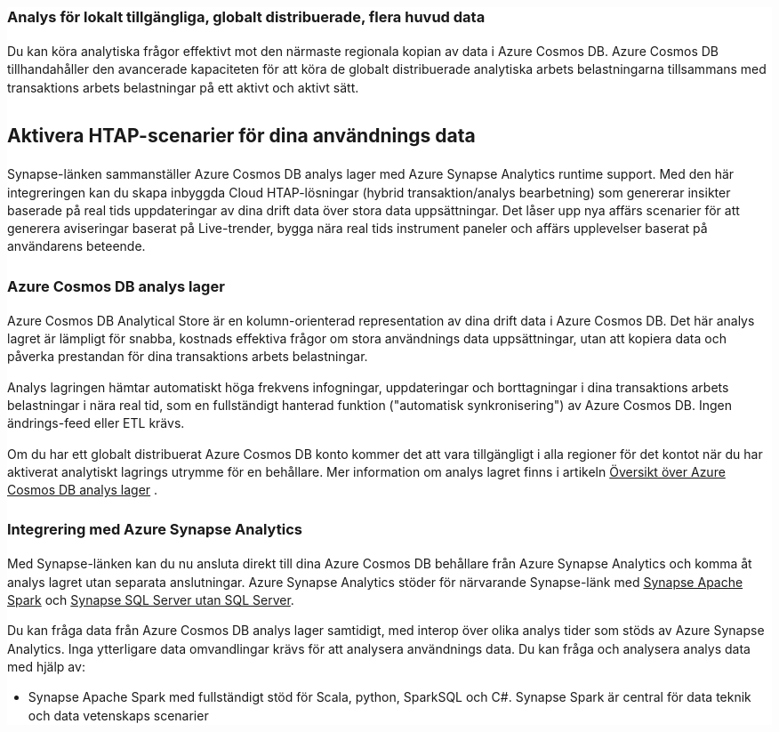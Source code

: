 
### <a name="analytics-for-locally-available-globally-distributed-multi-master-data"></a>Analys för lokalt tillgängliga, globalt distribuerade, flera huvud data

Du kan köra analytiska frågor effektivt mot den närmaste regionala kopian av data i Azure Cosmos DB. Azure Cosmos DB tillhandahåller den avancerade kapaciteten för att köra de globalt distribuerade analytiska arbets belastningarna tillsammans med transaktions arbets belastningar på ett aktivt och aktivt sätt.

## <a name="enable-htap-scenarios-for-your-operational-data"></a>Aktivera HTAP-scenarier för dina användnings data

Synapse-länken sammanställer Azure Cosmos DB analys lager med Azure Synapse Analytics runtime support. Med den här integreringen kan du skapa inbyggda Cloud HTAP-lösningar (hybrid transaktion/analys bearbetning) som genererar insikter baserade på real tids uppdateringar av dina drift data över stora data uppsättningar. Det låser upp nya affärs scenarier för att generera aviseringar baserat på Live-trender, bygga nära real tids instrument paneler och affärs upplevelser baserat på användarens beteende.

### <a name="azure-cosmos-db-analytical-store"></a>Azure Cosmos DB analys lager

Azure Cosmos DB Analytical Store är en kolumn-orienterad representation av dina drift data i Azure Cosmos DB. Det här analys lagret är lämpligt för snabba, kostnads effektiva frågor om stora användnings data uppsättningar, utan att kopiera data och påverka prestandan för dina transaktions arbets belastningar.

Analys lagringen hämtar automatiskt höga frekvens infogningar, uppdateringar och borttagningar i dina transaktions arbets belastningar i nära real tid, som en fullständigt hanterad funktion ("automatisk synkronisering") av Azure Cosmos DB. Ingen ändrings-feed eller ETL krävs. 

Om du har ett globalt distribuerat Azure Cosmos DB konto kommer det att vara tillgängligt i alla regioner för det kontot när du har aktiverat analytiskt lagrings utrymme för en behållare. Mer information om analys lagret finns i artikeln [Översikt över Azure Cosmos DB analys lager](analytical-store-introduction.md) .

### <a name="integration-with-azure-synapse-analytics"></a><a id="synapse-link-integration"></a>Integrering med Azure Synapse Analytics

Med Synapse-länken kan du nu ansluta direkt till dina Azure Cosmos DB behållare från Azure Synapse Analytics och komma åt analys lagret utan separata anslutningar. Azure Synapse Analytics stöder för närvarande Synapse-länk med [Synapse Apache Spark](../synapse-analytics/spark/apache-spark-concepts.md) och [Synapse SQL Server utan SQL Server](../synapse-analytics/sql/on-demand-workspace-overview.md).

Du kan fråga data från Azure Cosmos DB analys lager samtidigt, med interop över olika analys tider som stöds av Azure Synapse Analytics. Inga ytterligare data omvandlingar krävs för att analysera användnings data. Du kan fråga och analysera analys data med hjälp av:

* Synapse Apache Spark med fullständigt stöd för Scala, python, SparkSQL och C#. Synapse Spark är central för data teknik och data vetenskaps scenarier
